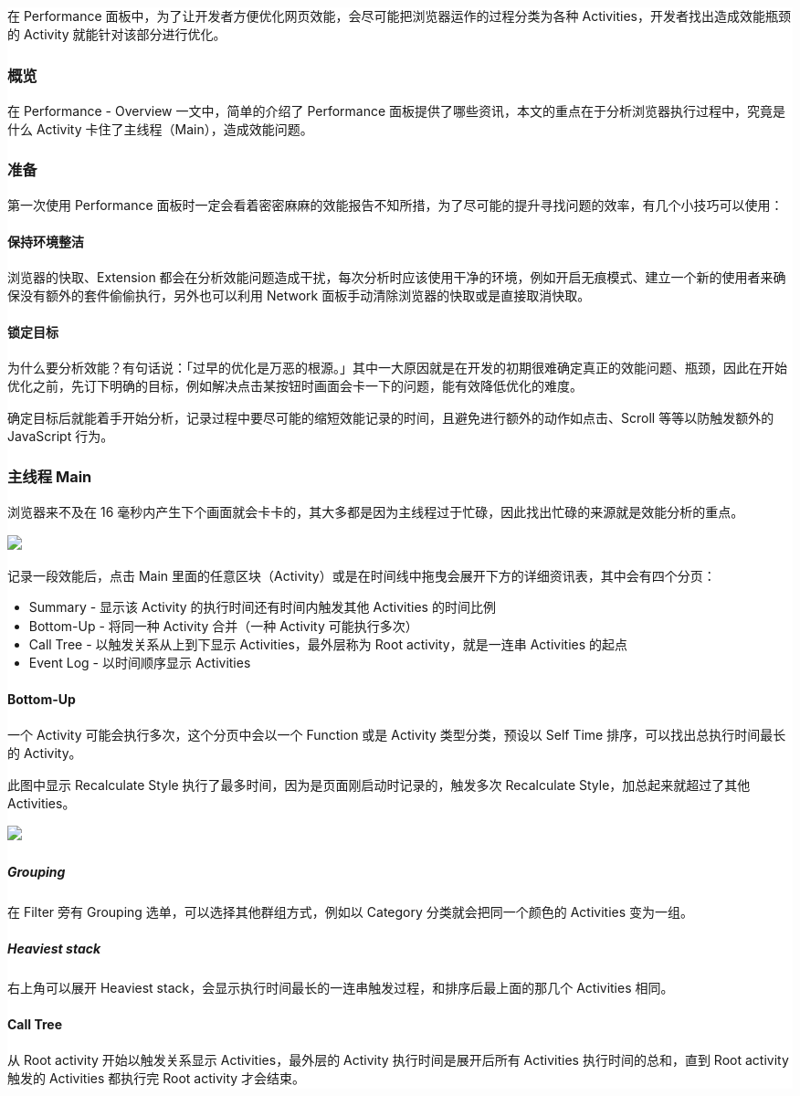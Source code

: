 在 Performance 面板中，为了让开发者方便优化网页效能，会尽可能把浏览器运作的过程分类为各种 Activities，开发者找出造成效能瓶颈的 Activity 就能针对该部分进行优化。

### 概览

在 Performance - Overview 一文中，简单的介绍了 Performance 面板提供了哪些资讯，本文的重点在于分析浏览器执行过程中，究竟是什么 Activity 卡住了主线程（Main），造成效能问题。

### 准备

第一次使用 Performance 面板时一定会看着密密麻麻的效能报告不知所措，为了尽可能的提升寻找问题的效率，有几个小技巧可以使用：

#### 保持环境整洁

浏览器的快取、Extension 都会在分析效能问题造成干扰，每次分析时应该使用干净的环境，例如开启无痕模式、建立一个新的使用者来确保没有额外的套件偷偷执行，另外也可以利用 Network 面板手动清除浏览器的快取或是直接取消快取。

#### 锁定目标

为什么要分析效能？有句话说：「过早的优化是万恶的根源。」其中一大原因就是在开发的初期很难确定真正的效能问题、瓶颈，因此在开始优化之前，先订下明确的目标，例如解决点击某按钮时画面会卡一下的问题，能有效降低优化的难度。

确定目标后就能着手开始分析，记录过程中要尽可能的缩短效能记录的时间，且避免进行额外的动作如点击、Scroll 等等以防触发额外的 JavaScript 行为。

### 主线程 Main

浏览器来不及在 16 毫秒内产生下个画面就会卡卡的，其大多都是因为主线程过于忙碌，因此找出忙碌的来源就是效能分析的重点。

![](_attachment/img/6258512f36a06b73e03bb224537ad986_MD5.gif)

记录一段效能后，点击 Main 里面的任意区块（Activity）或是在时间线中拖曳会展开下方的详细资讯表，其中会有四个分页：

- Summary - 显示该 Activity 的执行时间还有时间内触发其他 Activities 的时间比例
- Bottom-Up - 将同一种 Activity 合并（一种 Activity 可能执行多次）
- Call Tree - 以触发关系从上到下显示 Activities，最外层称为 Root activity，就是一连串 Activities 的起点
- Event Log - 以时间顺序显示 Activities

#### Bottom-Up

一个 Activity 可能会执行多次，这个分页中会以一个 Function 或是 Activity 类型分类，预设以 Self Time 排序，可以找出总执行时间最长的 Activity。

此图中显示 Recalculate Style 执行了最多时间，因为是页面刚启动时记录的，触发多次 Recalculate Style，加总起来就超过了其他 Activities。

![](_attachment/img/3552f862fb1e4e79fb03ac44f7ee7144_MD5.png)

##### Grouping

在 Filter 旁有 Grouping 选单，可以选择其他群组方式，例如以 Category 分类就会把同一个颜色的 Activities 变为一组。

##### Heaviest stack

右上角可以展开 Heaviest stack，会显示执行时间最长的一连串触发过程，和排序后最上面的那几个 Activities 相同。

#### Call Tree

从 Root activity 开始以触发关系显示 Activities，最外层的 Activity 执行时间是展开后所有 Activities 执行时间的总和，直到 Root activity 触发的 Activities 都执行完 Root activity 才会结束。
